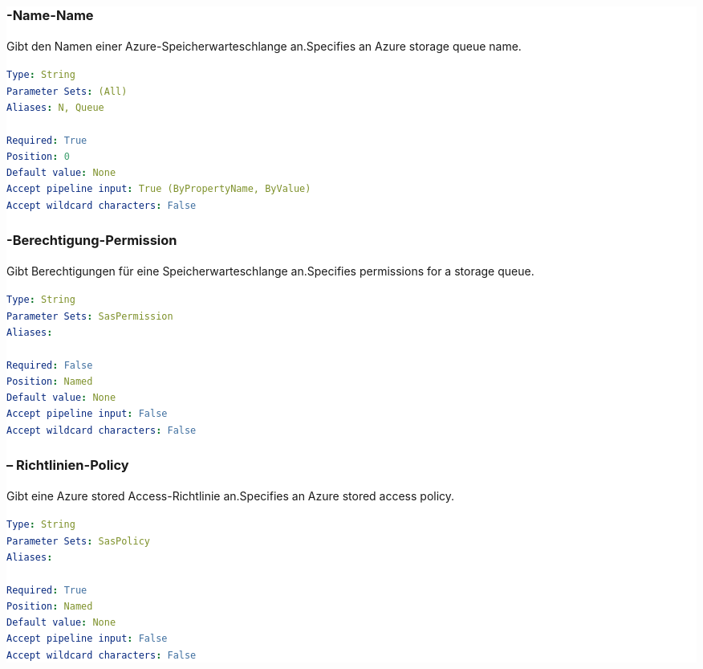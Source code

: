 ### <span data-ttu-id="1e1eb-123">-Name</span><span class="sxs-lookup"><span data-stu-id="1e1eb-123">-Name</span></span>
<span data-ttu-id="1e1eb-124">Gibt den Namen einer Azure-Speicherwarteschlange an.</span><span class="sxs-lookup"><span data-stu-id="1e1eb-124">Specifies an Azure storage queue name.</span></span>

```yaml
Type: String
Parameter Sets: (All)
Aliases: N, Queue

Required: True
Position: 0
Default value: None
Accept pipeline input: True (ByPropertyName, ByValue)
Accept wildcard characters: False
```

### <span data-ttu-id="1e1eb-125">-Berechtigung</span><span class="sxs-lookup"><span data-stu-id="1e1eb-125">-Permission</span></span>
<span data-ttu-id="1e1eb-126">Gibt Berechtigungen für eine Speicherwarteschlange an.</span><span class="sxs-lookup"><span data-stu-id="1e1eb-126">Specifies permissions for a storage queue.</span></span>

```yaml
Type: String
Parameter Sets: SasPermission
Aliases: 

Required: False
Position: Named
Default value: None
Accept pipeline input: False
Accept wildcard characters: False
```

### <span data-ttu-id="1e1eb-127">– Richtlinien</span><span class="sxs-lookup"><span data-stu-id="1e1eb-127">-Policy</span></span>
<span data-ttu-id="1e1eb-128">Gibt eine Azure stored Access-Richtlinie an.</span><span class="sxs-lookup"><span data-stu-id="1e1eb-128">Specifies an Azure stored access policy.</span></span>

```yaml
Type: String
Parameter Sets: SasPolicy
Aliases: 

Required: True
Position: Named
Default value: None
Accept pipeline input: False
Accept wildcard characters: False
```
